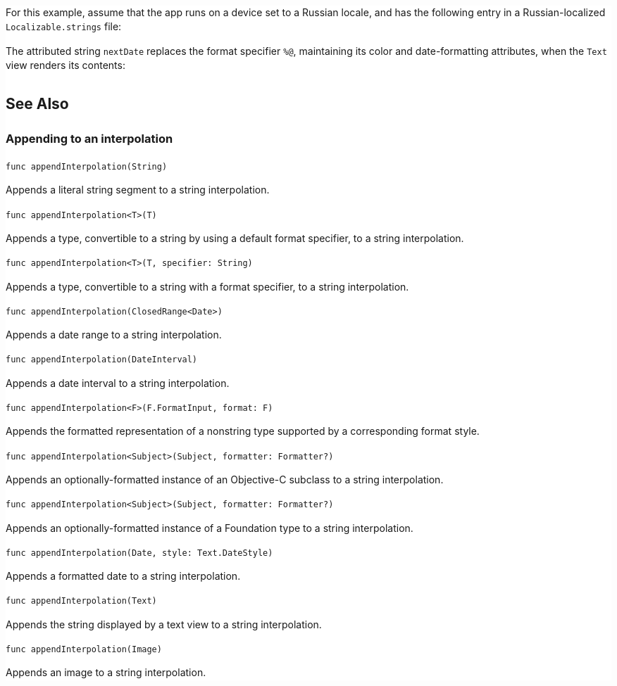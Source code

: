For this example, assume that the app runs on a device set to a Russian
locale, and has the following entry in a Russian-localized
`Localizable.strings` file:

The attributed string `nextDate` replaces the format specifier `%@`,
maintaining its color and date-formatting attributes, when the `Text` view
renders its contents:

## See Also

### Appending to an interpolation

`func appendInterpolation(String)`

Appends a literal string segment to a string interpolation.

`func appendInterpolation<T>(T)`

Appends a type, convertible to a string by using a default format specifier,
to a string interpolation.

`func appendInterpolation<T>(T, specifier: String)`

Appends a type, convertible to a string with a format specifier, to a string
interpolation.

`func appendInterpolation(ClosedRange<Date>)`

Appends a date range to a string interpolation.

`func appendInterpolation(DateInterval)`

Appends a date interval to a string interpolation.

`func appendInterpolation<F>(F.FormatInput, format: F)`

Appends the formatted representation of a nonstring type supported by a
corresponding format style.

`func appendInterpolation<Subject>(Subject, formatter: Formatter?)`

Appends an optionally-formatted instance of an Objective-C subclass to a
string interpolation.

`func appendInterpolation<Subject>(Subject, formatter: Formatter?)`

Appends an optionally-formatted instance of a Foundation type to a string
interpolation.

`func appendInterpolation(Date, style: Text.DateStyle)`

Appends a formatted date to a string interpolation.

`func appendInterpolation(Text)`

Appends the string displayed by a text view to a string interpolation.

`func appendInterpolation(Image)`

Appends an image to a string interpolation.
